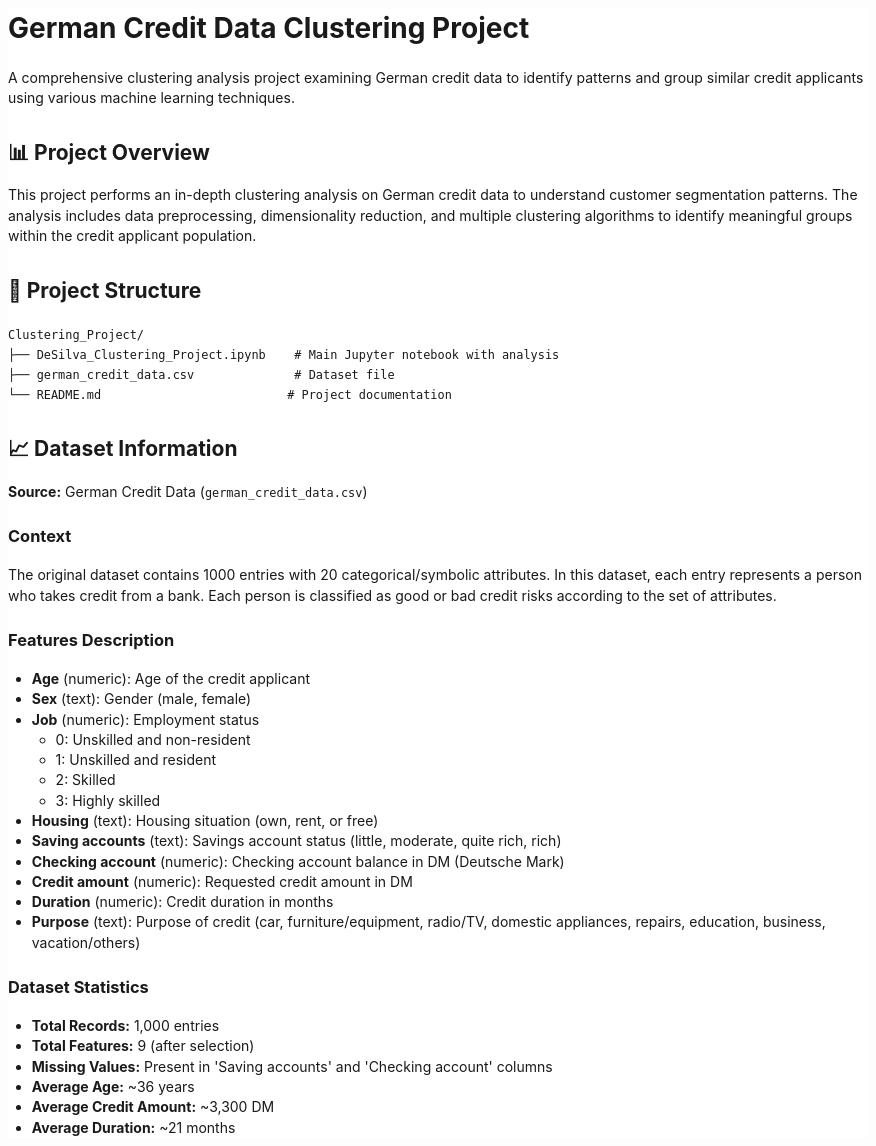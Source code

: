 
# German Credit Data Clustering Project

A comprehensive clustering analysis project examining German credit data to identify patterns and group similar credit applicants using various machine learning techniques.

## 📊 Project Overview

This project performs an in-depth clustering analysis on German credit data to understand customer segmentation patterns. The analysis includes data preprocessing, dimensionality reduction, and multiple clustering algorithms to identify meaningful groups within the credit applicant population.

## 📁 Project Structure

```
Clustering_Project/
├── DeSilva_Clustering_Project.ipynb    # Main Jupyter notebook with analysis
├── german_credit_data.csv              # Dataset file
└── README.md                          # Project documentation
```

## 📈 Dataset Information

**Source:** German Credit Data (`german_credit_data.csv`)

### Context

The original dataset contains 1000 entries with 20 categorical/symbolic attributes. In this dataset, each entry represents a person who takes credit from a bank. Each person is classified as good or bad credit risks according to the set of attributes.

### Features Description

- **Age** (numeric): Age of the credit applicant
- **Sex** (text): Gender (male, female)
- **Job** (numeric): Employment status
  - 0: Unskilled and non-resident
  - 1: Unskilled and resident
  - 2: Skilled
  - 3: Highly skilled
- **Housing** (text): Housing situation (own, rent, or free)
- **Saving accounts** (text): Savings account status (little, moderate, quite rich, rich)
- **Checking account** (numeric): Checking account balance in DM (Deutsche Mark)
- **Credit amount** (numeric): Requested credit amount in DM
- **Duration** (numeric): Credit duration in months
- **Purpose** (text): Purpose of credit (car, furniture/equipment, radio/TV, domestic appliances, repairs, education, business, vacation/others)

### Dataset Statistics

- **Total Records:** 1,000 entries
- **Total Features:** 9 (after selection)
- **Missing Values:** Present in 'Saving accounts' and 'Checking account' columns
- **Average Age:** ~36 years
- **Average Credit Amount:** ~3,300 DM
- **Average Duration:** ~21 months
